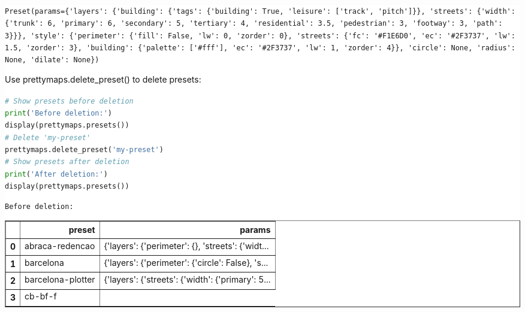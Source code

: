 


    Preset(params={'layers': {'building': {'tags': {'building': True, 'leisure': ['track', 'pitch']}}, 'streets': {'width': {'trunk': 6, 'primary': 6, 'secondary': 5, 'tertiary': 4, 'residential': 3.5, 'pedestrian': 3, 'footway': 3, 'path': 3}}}, 'style': {'perimeter': {'fill': False, 'lw': 0, 'zorder': 0}, 'streets': {'fc': '#F1E6D0', 'ec': '#2F3737', 'lw': 1.5, 'zorder': 3}, 'building': {'palette': ['#fff'], 'ec': '#2F3737', 'lw': 1, 'zorder': 4}}, 'circle': None, 'radius': None, 'dilate': None})



Use prettymaps.delete_preset() to delete presets:


```python
# Show presets before deletion
print('Before deletion:')
display(prettymaps.presets())
# Delete 'my-preset'
prettymaps.delete_preset('my-preset')
# Show presets after deletion
print('After deletion:')
display(prettymaps.presets())
```

    Before deletion:



<div>
<style scoped>
    .dataframe tbody tr th:only-of-type {
        vertical-align: middle;
    }

    .dataframe tbody tr th {
        vertical-align: top;
    }

    .dataframe thead th {
        text-align: right;
    }
</style>
<table border="1" class="dataframe">
  <thead>
    <tr style="text-align: right;">
      <th></th>
      <th>preset</th>
      <th>params</th>
    </tr>
  </thead>
  <tbody>
    <tr>
      <th>0</th>
      <td>abraca-redencao</td>
      <td>{'layers': {'perimeter': {}, 'streets': {'widt...</td>
    </tr>
    <tr>
      <th>1</th>
      <td>barcelona</td>
      <td>{'layers': {'perimeter': {'circle': False}, 's...</td>
    </tr>
    <tr>
      <th>2</th>
      <td>barcelona-plotter</td>
      <td>{'layers': {'streets': {'width': {'primary': 5...</td>
    </tr>
    <tr>
      <th>3</th>
      <td>cb-bf-f</td>